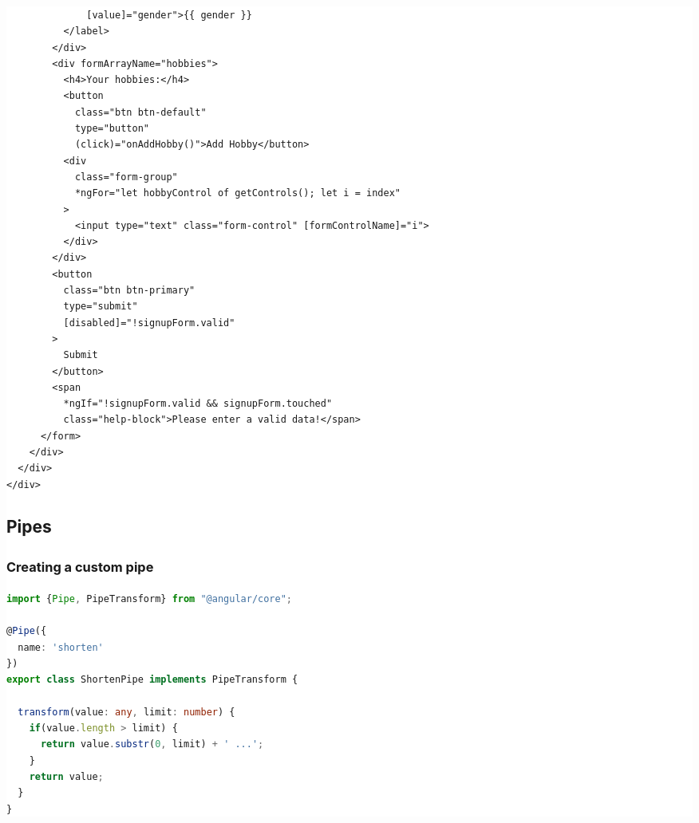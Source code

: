 ```angular2html
              [value]="gender">{{ gender }}
          </label>
        </div>
        <div formArrayName="hobbies">
          <h4>Your hobbies:</h4>
          <button
            class="btn btn-default"
            type="button"
            (click)="onAddHobby()">Add Hobby</button>
          <div
            class="form-group"
            *ngFor="let hobbyControl of getControls(); let i = index"
          >
            <input type="text" class="form-control" [formControlName]="i">
          </div>
        </div>
        <button
          class="btn btn-primary"
          type="submit"
          [disabled]="!signupForm.valid"
        >
          Submit
        </button>
        <span
          *ngIf="!signupForm.valid && signupForm.touched"
          class="help-block">Please enter a valid data!</span>
      </form>
    </div>
  </div>
</div>
```

## Pipes

### Creating a custom pipe

```typescript
import {Pipe, PipeTransform} from "@angular/core";

@Pipe({
  name: 'shorten'
})
export class ShortenPipe implements PipeTransform {

  transform(value: any, limit: number) {
    if(value.length > limit) {
      return value.substr(0, limit) + ' ...';
    }
    return value;
  }
}
```
